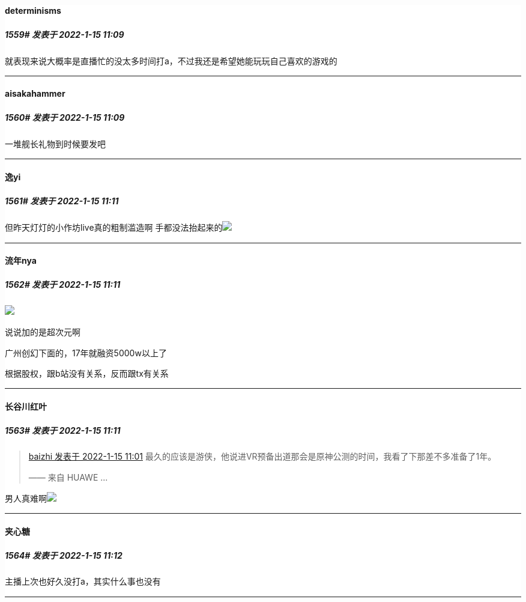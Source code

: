 ####  determinisms  
##### 1559#       发表于 2022-1-15 11:09

就表现来说大概率是直播忙的没太多时间打a，不过我还是希望她能玩玩自己喜欢的游戏的

*****

####  aisakahammer  
##### 1560#       发表于 2022-1-15 11:09

 一堆舰长礼物到时候要发吧



*****

####  逸yi  
##### 1561#       发表于 2022-1-15 11:11

但昨天灯灯的小作坊live真的粗制滥造啊 手都没法抬起来的<img src="https://static.saraba1st.com/image/smiley/face2017/067.png" referrerpolicy="no-referrer">

*****

####  流年nya  
##### 1562#       发表于 2022-1-15 11:11

<img src="https://static.saraba1st.com/image/smiley/face2017/067.png" referrerpolicy="no-referrer">

说说加的是超次元啊

广州创幻下面的，17年就融资5000w以上了

根据股权，跟b站没有关系，反而跟tx有关系

*****

####  长谷川红叶  
##### 1563#       发表于 2022-1-15 11:11

<blockquote><a href="httphttps://bbs.saraba1st.com/2b/forum.php?mod=redirect&amp;goto=findpost&amp;pid=54297376&amp;ptid=2043328" target="_blank">baizhi 发表于 2022-1-15 11:01</a>
最久的应该是游侠，他说进VR预备出道那会是原神公测的时间，我看了下那差不多准备了1年。

—— 来自 HUAWE ...</blockquote>
男人真难啊<img src="https://static.saraba1st.com/image/smiley/face2017/068.png" referrerpolicy="no-referrer">

*****

####  夹心糖  
##### 1564#       发表于 2022-1-15 11:12

主播上次也好久没打a，其实什么事也没有

*****
